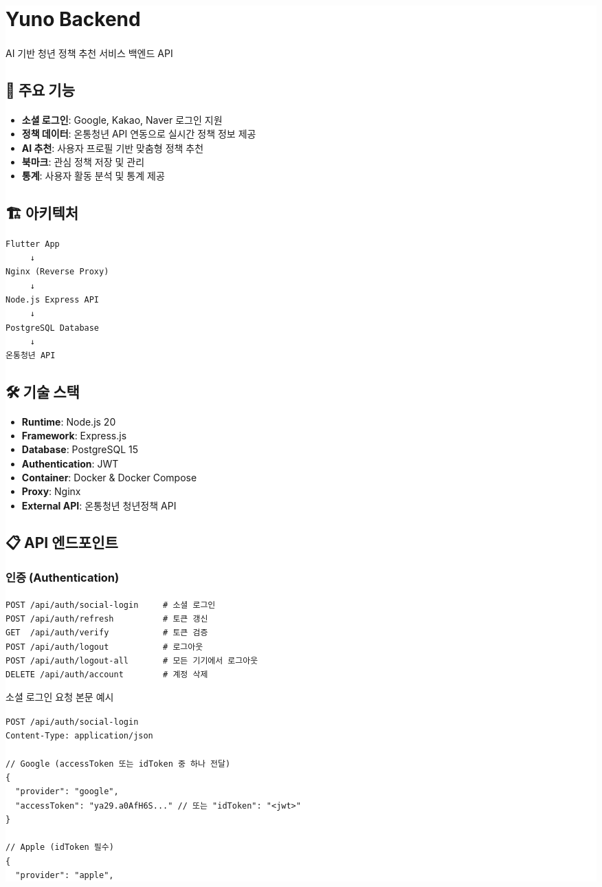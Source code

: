 # Yuno Backend

AI 기반 청년 정책 추천 서비스 백엔드 API

## 🎯 주요 기능

- **소셜 로그인**: Google, Kakao, Naver 로그인 지원
- **정책 데이터**: 온통청년 API 연동으로 실시간 정책 정보 제공
- **AI 추천**: 사용자 프로필 기반 맞춤형 정책 추천
- **북마크**: 관심 정책 저장 및 관리
- **통계**: 사용자 활동 분석 및 통계 제공

## 🏗 아키텍처

```
Flutter App
     ↓
Nginx (Reverse Proxy)
     ↓
Node.js Express API
     ↓
PostgreSQL Database
     ↓
온통청년 API
```

## 🛠 기술 스택

- **Runtime**: Node.js 20
- **Framework**: Express.js
- **Database**: PostgreSQL 15
- **Authentication**: JWT
- **Container**: Docker & Docker Compose
- **Proxy**: Nginx
- **External API**: 온통청년 청년정책 API

## 📋 API 엔드포인트

### 인증 (Authentication)
```
POST /api/auth/social-login     # 소셜 로그인
POST /api/auth/refresh          # 토큰 갱신
GET  /api/auth/verify           # 토큰 검증
POST /api/auth/logout           # 로그아웃
POST /api/auth/logout-all       # 모든 기기에서 로그아웃
DELETE /api/auth/account        # 계정 삭제
```

소셜 로그인 요청 본문 예시
```
POST /api/auth/social-login
Content-Type: application/json

// Google (accessToken 또는 idToken 중 하나 전달)
{
  "provider": "google",
  "accessToken": "ya29.a0AfH6S..." // 또는 "idToken": "<jwt>"
}

// Apple (idToken 필수)
{
  "provider": "apple",
```